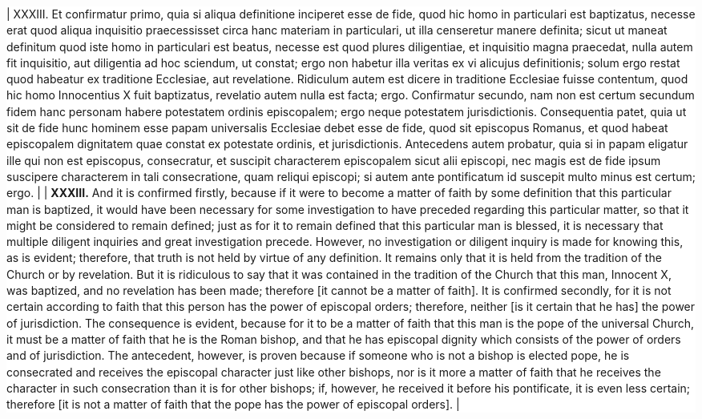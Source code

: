 | XXXIII. Et confirmatur primo, quia si aliqua definitione inciperet esse de fide, quod hic homo in particulari est baptizatus, necesse erat quod aliqua inquisitio praecessisset circa hanc materiam in particulari, ut illa censeretur manere definita; sicut ut maneat definitum quod iste homo in particulari est beatus, necesse est quod plures diligentiae, et inquisitio magna praecedat, nulla autem fit inquisitio, aut diligentia ad hoc sciendum, ut constat; ergo non habetur illa veritas ex vi alicujus definitionis; solum ergo restat quod habeatur ex traditione Ecclesiae, aut revelatione. Ridiculum autem est dicere in traditione Ecclesiae fuisse contentum, quod hic homo Innocentius X fuit baptizatus, revelatio autem nulla est facta; ergo. Confirmatur secundo, nam non est certum secundum fidem hanc personam habere potestatem ordinis episcopalem; ergo neque potestatem jurisdictionis. Consequentia patet, quia ut sit de fide hunc hominem esse papam universalis Ecclesiae debet esse de fide, quod sit episcopus Romanus, et quod habeat episcopalem dignitatem quae constat ex potestate ordinis, et jurisdictionis. Antecedens autem probatur, quia si in papam eligatur ille qui non est episcopus, consecratur, et suscipit characterem episcopalem sicut alii episcopi, nec magis est de fide ipsum suscipere characterem in tali consecratione, quam reliqui episcopi; si autem ante pontificatum id suscepit multo minus est certum; ergo. | | **XXXIII.** And it is confirmed firstly, because if it were to become a matter of faith by some definition that this particular man is baptized, it would have been necessary for some investigation to have preceded regarding this particular matter, so that it might be considered to remain defined; just as for it to remain defined that this particular man is blessed, it is necessary that multiple diligent inquiries and great investigation precede. However, no investigation or diligent inquiry is made for knowing this, as is evident; therefore, that truth is not held by virtue of any definition. It remains only that it is held from the tradition of the Church or by revelation. But it is ridiculous to say that it was contained in the tradition of the Church that this man, Innocent X, was baptized, and no revelation has been made; therefore [it cannot be a matter of faith]. It is confirmed secondly, for it is not certain according to faith that this person has the power of episcopal orders; therefore, neither [is it certain that he has] the power of jurisdiction. The consequence is evident, because for it to be a matter of faith that this man is the pope of the universal Church, it must be a matter of faith that he is the Roman bishop, and that he has episcopal dignity which consists of the power of orders and of jurisdiction. The antecedent, however, is proven because if someone who is not a bishop is elected pope, he is consecrated and receives the episcopal character just like other bishops, nor is it more a matter of faith that he receives the character in such consecration than it is for other bishops; if, however, he received it before his pontificate, it is even less certain; therefore [it is not a matter of faith that the pope has the power of episcopal orders]. |
